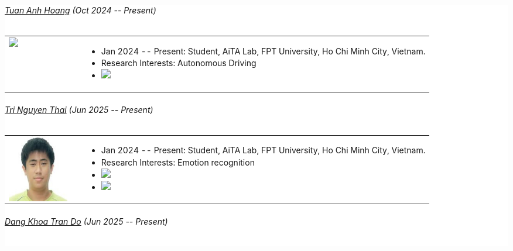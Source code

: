 ###### <a href="/member/htanh" target="_blank">Tuan Anh Hoang</a> (Oct 2024 -- Present)
<table border="0">  
	<tr valign="top">
		<td width="120"><img align="left" width="100px" margin="10px" src="/images/Members/UndergraduateResearchAssistants/htanh/avatar.jpg"/></td>  
		<td><ul>
			<li>Jan 2024 -- Present: Student, AiTA Lab, FPT University, Ho Chi Minh City, Vietnam.</li>	
			<li>Research Interests: Autonomous Driving</li>
            <li><a href="https://github.com/anhht9824" target="_blank"><img src="https://img.shields.io/badge/GitHub-181717?style=flat-square&logo=GitHub&logoColor=white"></a></li>
		</ul></td>
	</tr>
</table>

###### <a href="/member/tntri" target="_blank">Tri Nguyen Thai</a> (Jun 2025 -- Present)
<table border="0">  
	<tr valign="top">
		<td width="120"><img align="left" width="100px" margin="10px" src="/images/Members/UndergraduateResearchAssistants/tntri/avatar.jpg"/></td>  
		<td><ul>
			<li>Jan 2024 -- Present: Student, AiTA Lab, FPT University, Ho Chi Minh City, Vietnam.</li>	
			<li>Research Interests: Emotion recognition</li>
            <li><a href="https://github.com/saudade2210" target="_blank"><img src="https://img.shields.io/badge/GitHub-181717?style=flat-square&logo=GitHub&logoColor=white"></a></li>
			<li><a href="https://orcid.org/0009-0003-1353-5899" target="_blank"><img src="https://img.shields.io/badge/ORCID-A6CE39?style=flat-square&logo=ORCID&logoColor=white"></a></li>	
		</ul></td>
	</tr>
</table>

###### <a href="/member/dtdkhoa" target="_blank">Dang Khoa Tran Do</a> (Jun 2025 -- Present)
<table border="0">  
	<tr valign="top">